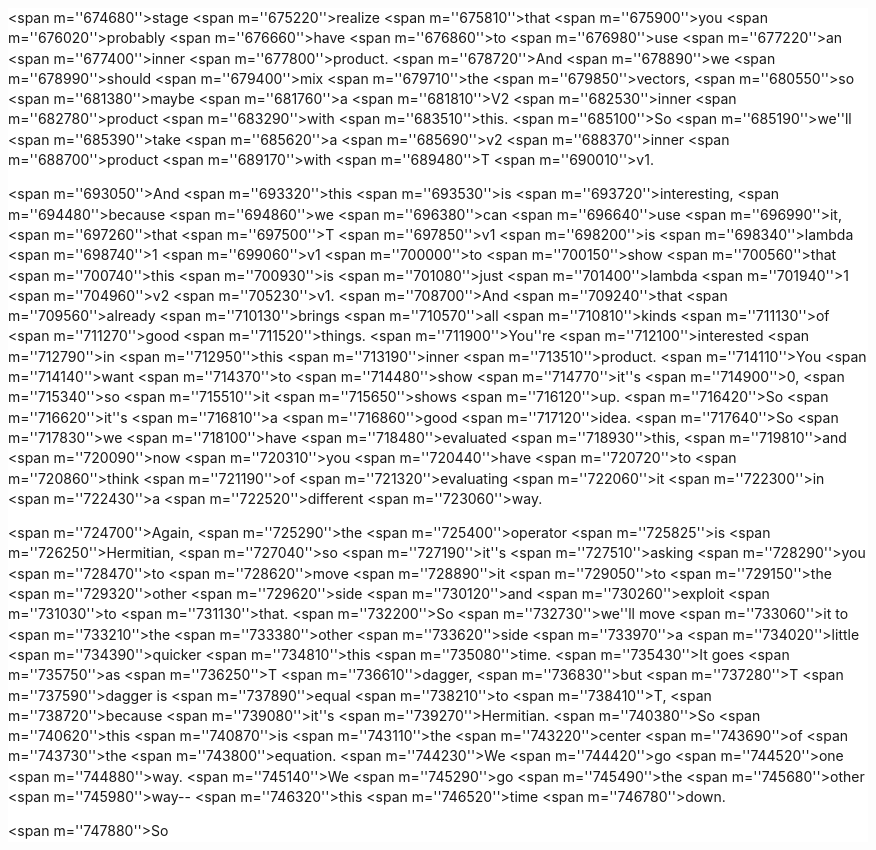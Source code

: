   <span m=''674680''>stage</span> <span m=''675220''>realize</span> <span m=''675810''>that</span>
  <span m=''675900''>you</span> <span m=''676020''>probably</span> <span m=''676660''>have</span>
  <span m=''676860''>to</span> <span m=''676980''>use</span> <span m=''677220''>an</span>
  <span m=''677400''>inner</span> <span m=''677800''>product.</span> <span m=''678720''>And</span>
  <span m=''678890''>we</span> <span m=''678990''>should</span> <span m=''679400''>mix</span>
  <span m=''679710''>the</span> <span m=''679850''>vectors,</span> <span m=''680550''>so</span>
  <span m=''681380''>maybe</span> <span m=''681760''>a</span> <span m=''681810''>V2</span>
  <span m=''682530''>inner</span> <span m=''682780''>product</span> <span m=''683290''>with</span>
  <span m=''683510''>this.</span> <span m=''685100''>So</span> <span m=''685190''>we''ll</span>
  <span m=''685390''>take</span> <span m=''685620''>a</span> <span m=''685690''>v2</span>
  <span m=''688370''>inner</span> <span m=''688700''>product</span> <span m=''689170''>with</span>
  <span m=''689480''>T</span> <span m=''690010''>v1.</span> </p><p><span m=''693050''>And</span>
  <span m=''693320''>this</span> <span m=''693530''>is</span> <span m=''693720''>interesting,</span>
  <span m=''694480''>because</span> <span m=''694860''>we</span> <span m=''696380''>can</span>
  <span m=''696640''>use</span> <span m=''696990''>it,</span> <span m=''697260''>that</span>
  <span m=''697500''>T</span> <span m=''697850''>v1</span> <span m=''698200''>is</span>
  <span m=''698340''>lambda</span> <span m=''698740''>1</span> <span m=''699060''>v1</span>
  <span m=''700000''>to</span> <span m=''700150''>show</span> <span m=''700560''>that</span>
  <span m=''700740''>this</span> <span m=''700930''>is</span> <span m=''701080''>just</span>
  <span m=''701400''>lambda</span> <span m=''701940''>1</span> <span m=''704960''>v2</span>
  <span m=''705230''>v1.</span> <span m=''708700''>And</span> <span m=''709240''>that</span>
  <span m=''709560''>already</span> <span m=''710130''>brings</span> <span m=''710570''>all</span>
  <span m=''710810''>kinds</span> <span m=''711130''>of</span> <span m=''711270''>good</span>
  <span m=''711520''>things.</span> <span m=''711900''>You''re</span> <span m=''712100''>interested</span>
  <span m=''712790''>in</span> <span m=''712950''>this</span> <span m=''713190''>inner</span>
  <span m=''713510''>product.</span> <span m=''714110''>You</span> <span m=''714140''>want</span>
  <span m=''714370''>to</span> <span m=''714480''>show</span> <span m=''714770''>it''s</span>
  <span m=''714900''>0,</span> <span m=''715340''>so</span> <span m=''715510''>it</span>
  <span m=''715650''>shows</span> <span m=''716120''>up.</span> <span m=''716420''>So</span>
  <span m=''716620''>it''s</span> <span m=''716810''>a</span> <span m=''716860''>good</span>
  <span m=''717120''>idea.</span> <span m=''717640''>So</span> <span m=''717830''>we</span>
  <span m=''718100''>have</span> <span m=''718480''>evaluated</span> <span m=''718930''>this,</span>
  <span m=''719810''>and</span> <span m=''720090''>now</span> <span m=''720310''>you</span>
  <span m=''720440''>have</span> <span m=''720720''>to</span> <span m=''720860''>think</span>
  <span m=''721190''>of</span> <span m=''721320''>evaluating</span> <span m=''722060''>it</span>
  <span m=''722300''>in</span> <span m=''722430''>a</span> <span m=''722520''>different</span>
  <span m=''723060''>way.</span> </p><p><span m=''724700''>Again,</span> <span m=''725290''>the</span>
  <span m=''725400''>operator</span> <span m=''725825''>is</span> <span m=''726250''>Hermitian,</span>
  <span m=''727040''>so</span> <span m=''727190''>it''s</span> <span m=''727510''>asking</span>
  <span m=''728290''>you</span> <span m=''728470''>to</span> <span m=''728620''>move</span>
  <span m=''728890''>it</span> <span m=''729050''>to</span> <span m=''729150''>the</span>
  <span m=''729320''>other</span> <span m=''729620''>side</span> <span m=''730120''>and</span>
  <span m=''730260''>exploit</span> <span m=''731030''>to</span> <span m=''731130''>that.</span>
  <span m=''732200''>So</span> <span m=''732730''>we''ll move</span> <span m=''733060''>it
  to</span> <span m=''733210''>the</span> <span m=''733380''>other</span> <span m=''733620''>side</span>
  <span m=''733970''>a</span> <span m=''734020''>little</span> <span m=''734390''>quicker</span>
  <span m=''734810''>this</span> <span m=''735080''>time.</span> <span m=''735430''>It
  goes</span> <span m=''735750''>as</span> <span m=''736250''>T</span> <span m=''736610''>dagger,</span>
  <span m=''736830''>but</span> <span m=''737280''>T</span> <span m=''737590''>dagger
  is</span> <span m=''737890''>equal</span> <span m=''738210''>to</span> <span m=''738410''>T,</span>
  <span m=''738720''>because</span> <span m=''739080''>it''s</span> <span m=''739270''>Hermitian.</span>
  <span m=''740380''>So</span> <span m=''740620''>this</span> <span m=''740870''>is</span>
  <span m=''743110''>the</span> <span m=''743220''>center</span> <span m=''743690''>of</span>
  <span m=''743730''>the</span> <span m=''743800''>equation.</span> <span m=''744230''>We</span>
  <span m=''744420''>go</span> <span m=''744520''>one</span> <span m=''744880''>way.</span>
  <span m=''745140''>We</span> <span m=''745290''>go</span> <span m=''745490''>the</span>
  <span m=''745680''>other</span> <span m=''745980''>way--</span> <span m=''746320''>this</span>
  <span m=''746520''>time</span> <span m=''746780''>down.</span> </p><p><span m=''747880''>So</span>